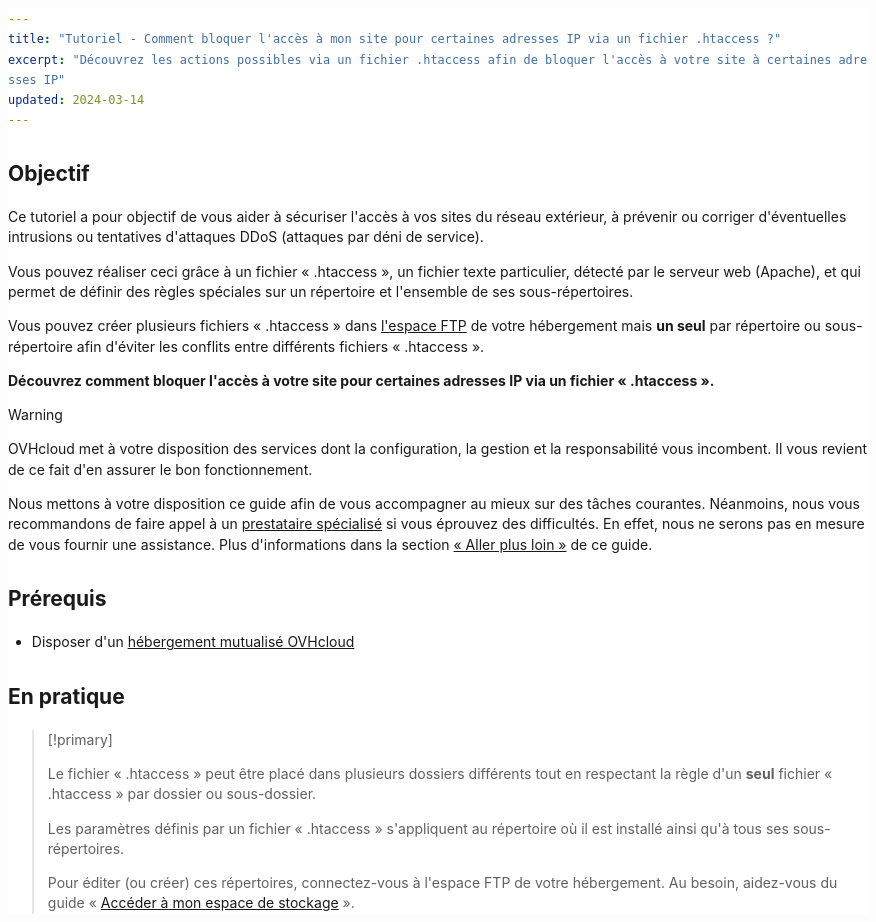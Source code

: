 ```yaml
---
title: "Tutoriel - Comment bloquer l'accès à mon site pour certaines adresses IP via un fichier .htaccess ?"
excerpt: "Découvrez les actions possibles via un fichier .htaccess afin de bloquer l'accès à votre site à certaines adresses IP"
updated: 2024-03-14
---
```


## Objectif

Ce tutoriel a pour objectif de vous aider à sécuriser l'accès à vos sites du réseau extérieur, à prévenir ou corriger d'éventuelles intrusions ou tentatives d'attaques DDoS (attaques par déni de service).

Vous pouvez réaliser ceci grâce à un fichier « .htaccess », un fichier texte particulier, détecté par le serveur web (Apache), et qui permet de définir des règles spéciales sur un répertoire et l'ensemble de ses sous-répertoires.

Vous pouvez créer plusieurs fichiers « .htaccess » dans [l'espace FTP](/pages/web_cloud/web_hosting/ftp_connection) de votre hébergement mais **un seul** par répertoire ou sous-répertoire afin d'éviter les conflits entre différents fichiers « .htaccess ».

**Découvrez comment bloquer l'accès à votre site pour certaines adresses IP via un fichier « .htaccess ».**

> [!warning]
>
> OVHcloud met à votre disposition des services dont la configuration, la gestion et la responsabilité vous incombent. Il vous revient de ce fait d'en assurer le bon fonctionnement.
> 
> Nous mettons à votre disposition ce guide afin de vous accompagner au mieux sur des tâches courantes. Néanmoins, nous vous recommandons de faire appel à un [prestataire spécialisé](https://partner.ovhcloud.com/fr-ca/directory/) si vous éprouvez des difficultés. En effet, nous ne serons pas en mesure de vous fournir une assistance. Plus d'informations dans la section [« Aller plus loin »](#go-further) de ce guide.
>

## Prérequis

- Disposer d'un [hébergement mutualisé OVHcloud](https://www.ovhcloud.com/fr-ca/web-hosting/)

## En pratique

> [!primary]
>
> Le fichier « .htaccess » peut être placé dans plusieurs dossiers différents tout en respectant la règle d'un **seul** fichier « .htaccess » par dossier ou sous-dossier.
>
> Les paramètres définis par un fichier « .htaccess » s'appliquent au répertoire où il est installé ainsi qu'à tous ses sous-répertoires.
>
> Pour éditer (ou créer) ces répertoires, connectez-vous à l'espace FTP de votre hébergement. Au besoin, aidez-vous du guide « [Accéder à mon espace de stockage](/pages/web_cloud/web_hosting/ftp_connection) ».
>

